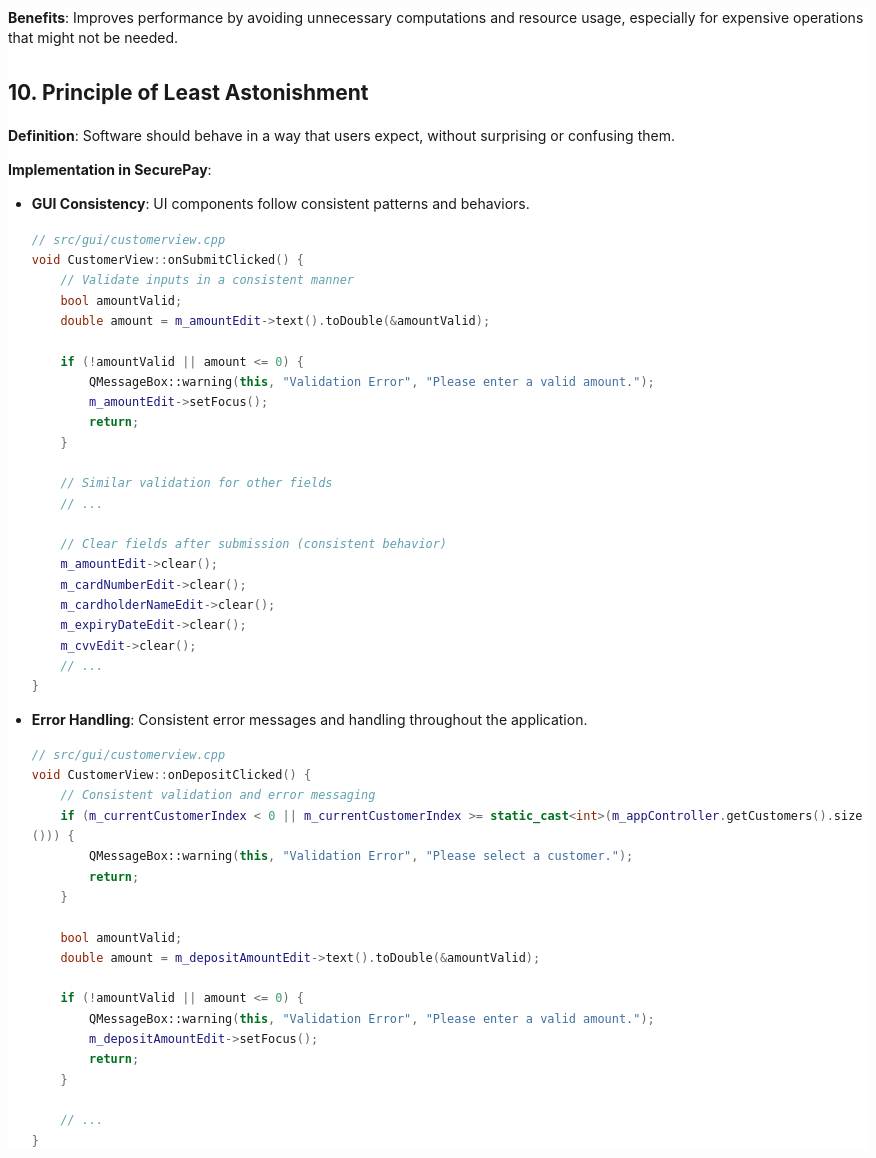 **Benefits**: Improves performance by avoiding unnecessary computations and resource usage, especially for expensive operations that might not be needed.

## 10. Principle of Least Astonishment

**Definition**: Software should behave in a way that users expect, without surprising or confusing them.

**Implementation in SecurePay**:

- **GUI Consistency**: UI components follow consistent patterns and behaviors.
  ```cpp
  // src/gui/customerview.cpp
  void CustomerView::onSubmitClicked() {
      // Validate inputs in a consistent manner
      bool amountValid;
      double amount = m_amountEdit->text().toDouble(&amountValid);
      
      if (!amountValid || amount <= 0) {
          QMessageBox::warning(this, "Validation Error", "Please enter a valid amount.");
          m_amountEdit->setFocus();
          return;
      }
      
      // Similar validation for other fields
      // ...
      
      // Clear fields after submission (consistent behavior)
      m_amountEdit->clear();
      m_cardNumberEdit->clear();
      m_cardholderNameEdit->clear();
      m_expiryDateEdit->clear();
      m_cvvEdit->clear();
      // ...
  }
  ```

- **Error Handling**: Consistent error messages and handling throughout the application.
  ```cpp
  // src/gui/customerview.cpp
  void CustomerView::onDepositClicked() {
      // Consistent validation and error messaging
      if (m_currentCustomerIndex < 0 || m_currentCustomerIndex >= static_cast<int>(m_appController.getCustomers().size())) {
          QMessageBox::warning(this, "Validation Error", "Please select a customer.");
          return;
      }
      
      bool amountValid;
      double amount = m_depositAmountEdit->text().toDouble(&amountValid);
      
      if (!amountValid || amount <= 0) {
          QMessageBox::warning(this, "Validation Error", "Please enter a valid amount.");
          m_depositAmountEdit->setFocus();
          return;
      }
      
      // ...
  }
  ```
